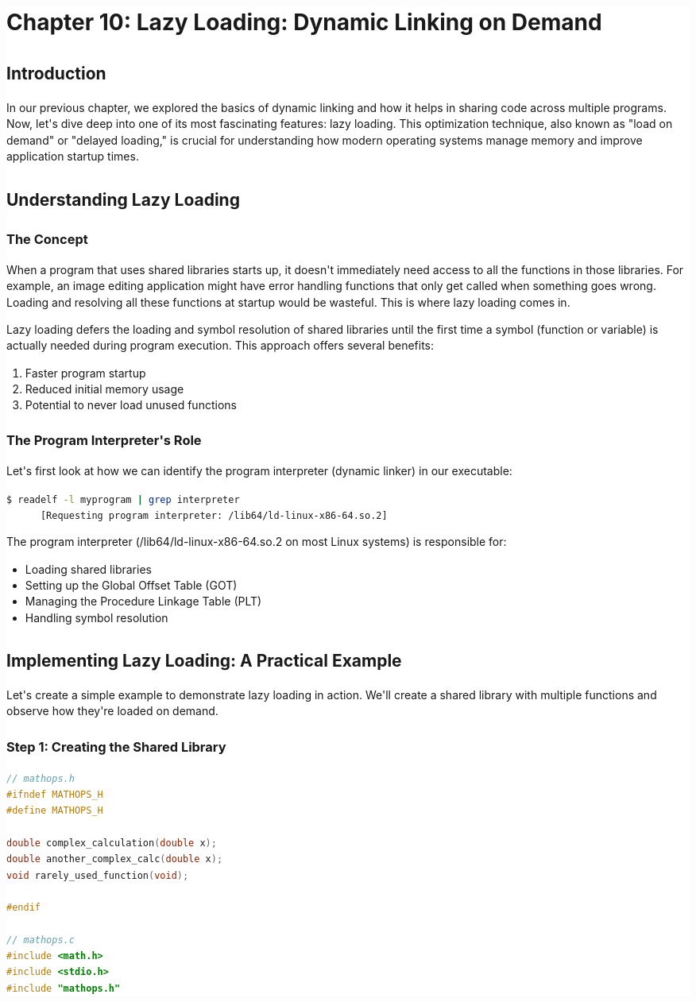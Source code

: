 # Chapter 10: Lazy Loading: Dynamic Linking on Demand

## Introduction

In our previous chapter, we explored the basics of dynamic linking and how it helps in sharing code across multiple programs. Now, let's dive deep into one of its most fascinating features: lazy loading. This optimization technique, also known as "load on demand" or "delayed loading," is crucial for understanding how modern operating systems manage memory and improve application startup times.

## Understanding Lazy Loading

### The Concept

When a program that uses shared libraries starts up, it doesn't immediately need access to all the functions in those libraries. For example, an image editing application might have error handling functions that only get called when something goes wrong. Loading and resolving all these functions at startup would be wasteful. This is where lazy loading comes in.

Lazy loading defers the loading and symbol resolution of shared libraries until the first time a symbol (function or variable) is actually needed during program execution. This approach offers several benefits:

1. Faster program startup
2. Reduced initial memory usage
3. Potential to never load unused functions

### The Program Interpreter's Role

Let's first look at how we can identify the program interpreter (dynamic linker) in our executable:

```bash
$ readelf -l myprogram | grep interpreter
      [Requesting program interpreter: /lib64/ld-linux-x86-64.so.2]
```

The program interpreter (/lib64/ld-linux-x86-64.so.2 on most Linux systems) is responsible for:
- Loading shared libraries
- Setting up the Global Offset Table (GOT)
- Managing the Procedure Linkage Table (PLT)
- Handling symbol resolution

## Implementing Lazy Loading: A Practical Example

Let's create a simple example to demonstrate lazy loading in action. We'll create a shared library with multiple functions and observe how they're loaded on demand.

### Step 1: Creating the Shared Library

```c
// mathops.h
#ifndef MATHOPS_H
#define MATHOPS_H

double complex_calculation(double x);
double another_complex_calc(double x);
void rarely_used_function(void);

#endif

// mathops.c
#include <math.h>
#include <stdio.h>
#include "mathops.h"

```